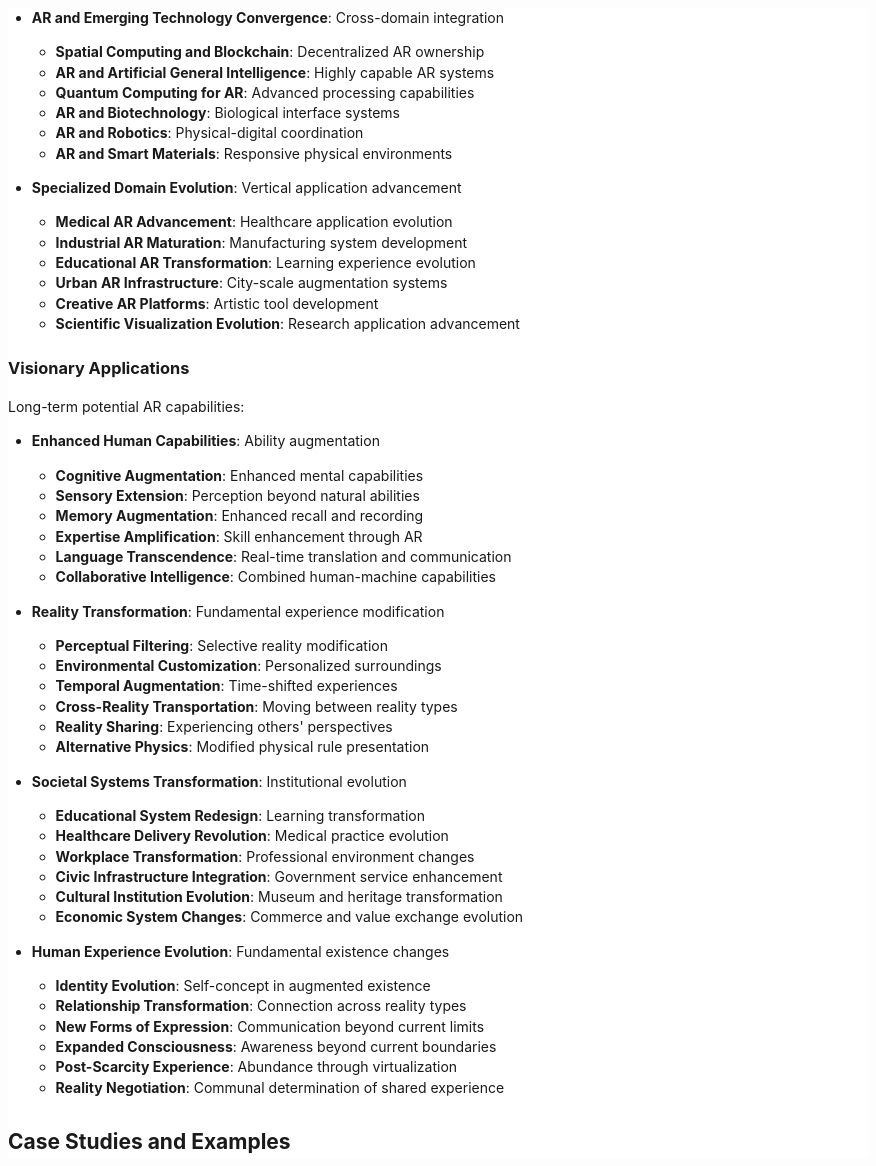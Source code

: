 - **AR and Emerging Technology Convergence**: Cross-domain integration
  - **Spatial Computing and Blockchain**: Decentralized AR ownership
  - **AR and Artificial General Intelligence**: Highly capable AR systems
  - **Quantum Computing for AR**: Advanced processing capabilities
  - **AR and Biotechnology**: Biological interface systems
  - **AR and Robotics**: Physical-digital coordination
  - **AR and Smart Materials**: Responsive physical environments

- **Specialized Domain Evolution**: Vertical application advancement
  - **Medical AR Advancement**: Healthcare application evolution
  - **Industrial AR Maturation**: Manufacturing system development
  - **Educational AR Transformation**: Learning experience evolution
  - **Urban AR Infrastructure**: City-scale augmentation systems
  - **Creative AR Platforms**: Artistic tool development
  - **Scientific Visualization Evolution**: Research application advancement

### Visionary Applications

Long-term potential AR capabilities:

- **Enhanced Human Capabilities**: Ability augmentation
  - **Cognitive Augmentation**: Enhanced mental capabilities
  - **Sensory Extension**: Perception beyond natural abilities
  - **Memory Augmentation**: Enhanced recall and recording
  - **Expertise Amplification**: Skill enhancement through AR
  - **Language Transcendence**: Real-time translation and communication
  - **Collaborative Intelligence**: Combined human-machine capabilities

- **Reality Transformation**: Fundamental experience modification
  - **Perceptual Filtering**: Selective reality modification
  - **Environmental Customization**: Personalized surroundings
  - **Temporal Augmentation**: Time-shifted experiences
  - **Cross-Reality Transportation**: Moving between reality types
  - **Reality Sharing**: Experiencing others' perspectives
  - **Alternative Physics**: Modified physical rule presentation

- **Societal Systems Transformation**: Institutional evolution
  - **Educational System Redesign**: Learning transformation
  - **Healthcare Delivery Revolution**: Medical practice evolution
  - **Workplace Transformation**: Professional environment changes
  - **Civic Infrastructure Integration**: Government service enhancement
  - **Cultural Institution Evolution**: Museum and heritage transformation
  - **Economic System Changes**: Commerce and value exchange evolution

- **Human Experience Evolution**: Fundamental existence changes
  - **Identity Evolution**: Self-concept in augmented existence
  - **Relationship Transformation**: Connection across reality types
  - **New Forms of Expression**: Communication beyond current limits
  - **Expanded Consciousness**: Awareness beyond current boundaries
  - **Post-Scarcity Experience**: Abundance through virtualization
  - **Reality Negotiation**: Communal determination of shared experience

## Case Studies and Examples
